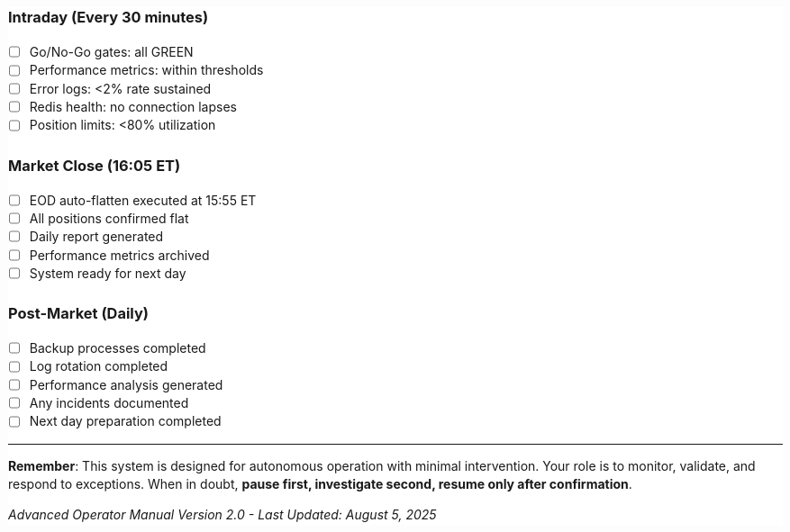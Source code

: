 ### **Intraday (Every 30 minutes)**
- [ ] Go/No-Go gates: all GREEN
- [ ] Performance metrics: within thresholds
- [ ] Error logs: <2% rate sustained
- [ ] Redis health: no connection lapses
- [ ] Position limits: <80% utilization

### **Market Close (16:05 ET)**
- [ ] EOD auto-flatten executed at 15:55 ET
- [ ] All positions confirmed flat
- [ ] Daily report generated
- [ ] Performance metrics archived
- [ ] System ready for next day

### **Post-Market (Daily)**
- [ ] Backup processes completed
- [ ] Log rotation completed  
- [ ] Performance analysis generated
- [ ] Any incidents documented
- [ ] Next day preparation completed

---

**Remember**: This system is designed for autonomous operation with minimal intervention. Your role is to monitor, validate, and respond to exceptions. When in doubt, **pause first, investigate second, resume only after confirmation**.

*Advanced Operator Manual Version 2.0 - Last Updated: August 5, 2025*